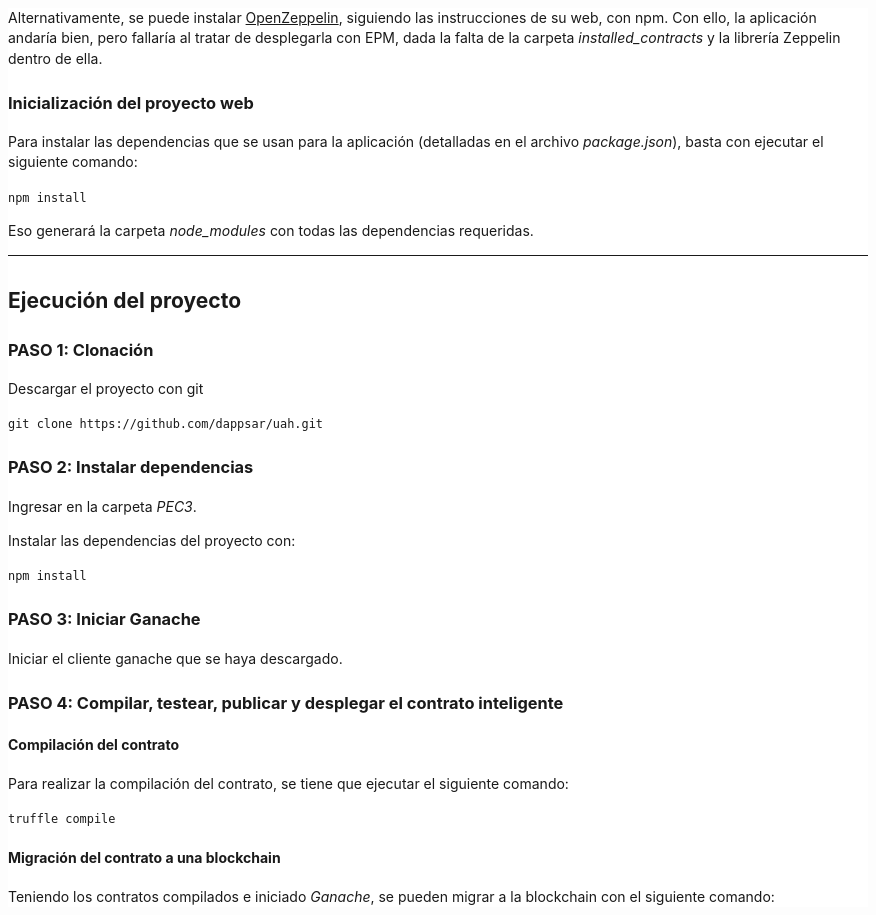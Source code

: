 Alternativamente, se puede instalar [OpenZeppelin](https://openzeppelin.org/), siguiendo las instrucciones de su web, con npm. Con ello, la aplicación andaría bien, pero fallaría al tratar de desplegarla con EPM, dada la falta de la carpeta _installed_contracts_ y la librería Zeppelin dentro de ella.

### Inicialización del proyecto web

Para instalar las dependencias que se usan para la aplicación (detalladas en el archivo _package.json_), basta con ejecutar el siguiente comando:

```
npm install
```

Eso generará la carpeta _node_modules_ con todas las dependencias requeridas.

---

## Ejecución del proyecto

### PASO 1: Clonación

Descargar el proyecto con git

```
git clone https://github.com/dappsar/uah.git
```

### PASO 2: Instalar dependencias

Ingresar en la carpeta _PEC3_.

Instalar las dependencias del proyecto con:

```
npm install
```

### PASO 3: Iniciar Ganache

Iniciar el cliente ganache que se haya descargado.

### PASO 4: Compilar, testear, publicar y desplegar el contrato inteligente

#### Compilación del contrato

Para realizar la compilación del contrato, se tiene que ejecutar el siguiente comando:

```
truffle compile
```

#### Migración del contrato a una blockchain

Teniendo los contratos compilados e iniciado _Ganache_, se pueden migrar a la blockchain con el siguiente comando:
